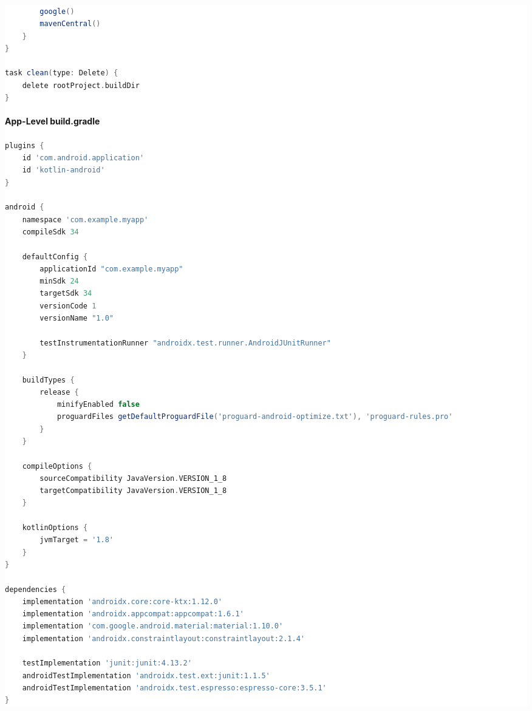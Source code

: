 ```gradle
        google()
        mavenCentral()
    }
}

task clean(type: Delete) {
    delete rootProject.buildDir
}
```

#### App-Level build.gradle
```gradle
plugins {
    id 'com.android.application'
    id 'kotlin-android'
}

android {
    namespace 'com.example.myapp'
    compileSdk 34

    defaultConfig {
        applicationId "com.example.myapp"
        minSdk 24
        targetSdk 34
        versionCode 1
        versionName "1.0"

        testInstrumentationRunner "androidx.test.runner.AndroidJUnitRunner"
    }

    buildTypes {
        release {
            minifyEnabled false
            proguardFiles getDefaultProguardFile('proguard-android-optimize.txt'), 'proguard-rules.pro'
        }
    }
    
    compileOptions {
        sourceCompatibility JavaVersion.VERSION_1_8
        targetCompatibility JavaVersion.VERSION_1_8
    }
    
    kotlinOptions {
        jvmTarget = '1.8'
    }
}

dependencies {
    implementation 'androidx.core:core-ktx:1.12.0'
    implementation 'androidx.appcompat:appcompat:1.6.1'
    implementation 'com.google.android.material:material:1.10.0'
    implementation 'androidx.constraintlayout:constraintlayout:2.1.4'
    
    testImplementation 'junit:junit:4.13.2'
    androidTestImplementation 'androidx.test.ext:junit:1.1.5'
    androidTestImplementation 'androidx.test.espresso:espresso-core:3.5.1'
}
```
